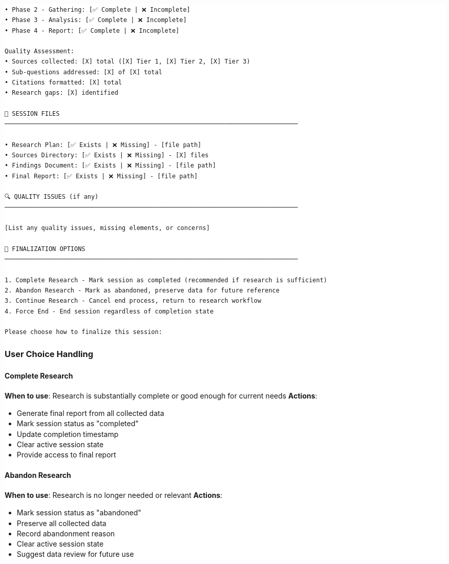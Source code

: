 ```
• Phase 2 - Gathering: [✅ Complete | ❌ Incomplete] 
• Phase 3 - Analysis: [✅ Complete | ❌ Incomplete]
• Phase 4 - Report: [✅ Complete | ❌ Incomplete]

Quality Assessment:
• Sources collected: [X] total ([X] Tier 1, [X] Tier 2, [X] Tier 3)
• Sub-questions addressed: [X] of [X] total
• Citations formatted: [X] total
• Research gaps: [X] identified

📁 SESSION FILES
────────────────────────────────────────────────────────────────────────────────

• Research Plan: [✅ Exists | ❌ Missing] - [file path]
• Sources Directory: [✅ Exists | ❌ Missing] - [X] files
• Findings Document: [✅ Exists | ❌ Missing] - [file path]
• Final Report: [✅ Exists | ❌ Missing] - [file path]

🔍 QUALITY ISSUES (if any)
────────────────────────────────────────────────────────────────────────────────

[List any quality issues, missing elements, or concerns]

🎯 FINALIZATION OPTIONS
────────────────────────────────────────────────────────────────────────────────

1. Complete Research - Mark session as completed (recommended if research is sufficient)
2. Abandon Research - Mark as abandoned, preserve data for future reference
3. Continue Research - Cancel end process, return to research workflow
4. Force End - End session regardless of completion state

Please choose how to finalize this session:
```

### User Choice Handling

#### Complete Research
**When to use**: Research is substantially complete or good enough for current needs
**Actions**:
- Generate final report from all collected data
- Mark session status as "completed"
- Update completion timestamp
- Clear active session state
- Provide access to final report

#### Abandon Research
**When to use**: Research is no longer needed or relevant
**Actions**:
- Mark session status as "abandoned"
- Preserve all collected data
- Record abandonment reason
- Clear active session state
- Suggest data review for future use
